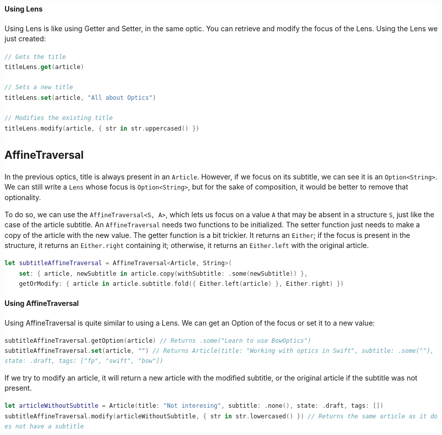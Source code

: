 #### Using Lens
 
 Using Lens is like using Getter and Setter, in the same optic. You can retrieve and modify the focus of the Lens. Using the Lens we just created:

```swift
// Gets the title
titleLens.get(article)

// Sets a new title
titleLens.set(article, "All about Optics")

// Modifies the existing title
titleLens.modify(article, { str in str.uppercased() })
```

## AffineTraversal
 
 In the previous optics, title is always present in an `Article`. However, if we focus on its subtitle, we can see it is an `Option<String>`. We can still write a `Lens` whose focus is `Option<String>`, but for the sake of composition, it would be better to remove that optionality.
 
 To do so, we can use the `AffineTraversal<S, A>`, which lets us focus on a value `A` that may be absent in a structure `S`, just like the case of the article subtitle. An `AffineTraversal` needs two functions to be initialized. The setter function just needs to make a copy of the article with the new value. The getter function is a bit trickier. It returns an `Either`; if the focus is present in the structure, it returns an `Either.right` containing it; otherwise, it returns an `Either.left` with the original article.

```swift
let subtitleAffineTraversal = AffineTraversal<Article, String>(
    set: { article, newSubtitle in article.copy(withSubtitle: .some(newSubtitle)) },
    getOrModify: { article in article.subtitle.fold({ Either.left(article) }, Either.right) })
```

#### Using AffineTraversal
 
 Using AffineTraversal is quite similar to using a Lens. We can get an Option of the focus or set it to a new value:

```swift
subtitleAffineTraversal.getOption(article) // Returns .some("Learn to use BowOptics")
subtitleAffineTraversal.set(article, "") // Returns Article(title: "Working with optics in Swift", subtitle: .some(""), state: .draft, tags: ["fp", "swift", "bow"])
```

 If we try to modify an article, it will return a new article with the modified subtitle, or the original article if the subtitle was not present.

```swift
let articleWithoutSubtitle = Article(title: "Not interesing", subtitle: .none(), state: .draft, tags: [])
subtitleAffineTraversal.modify(articleWithoutSubtitle, { str in str.lowercased() }) // Returns the same article as it does not have a subtitle
```
